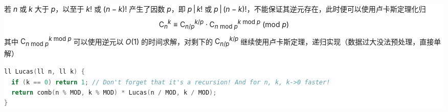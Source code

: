 若 $n$ 或 $k$ 大于 $p$，以至于 $k!$ 或 $(n-k)!$ 产生了因数 $p$，即 $p\,|\,k!$ 或 $p\,|\,(n-k)!$，不能保证其逆元存在，此时便可以使用卢卡斯定理化归
$$
\text{C}_n^k\equiv\text{C}_{n/p}^{k/p}\cdot\text{C}_{n\:\text{mod}\:p}^{k\:\text{mod}\:p}\:(\text{mod}\:p)
$$
其中 $\text{C}_{n\:\text{mod}\:p}^{k\:\text{mod}\:p}$ 可以使用逆元以 $O(1)$ 的时间求解，对剩下的 $\text{C}_{n/p}^{k/p}$ 继续使用卢卡斯定理，递归实现（数据过大没法预处理，直接单解）

```cpp
ll Lucas(ll n, ll k) {
  if (k == 0) return 1; // Don't forget that it's a recursion! And for n, k, k->0 faster!
  return comb(n % MOD, k % MOD) * Lucas(n / MOD, k / MOD);
}
```
